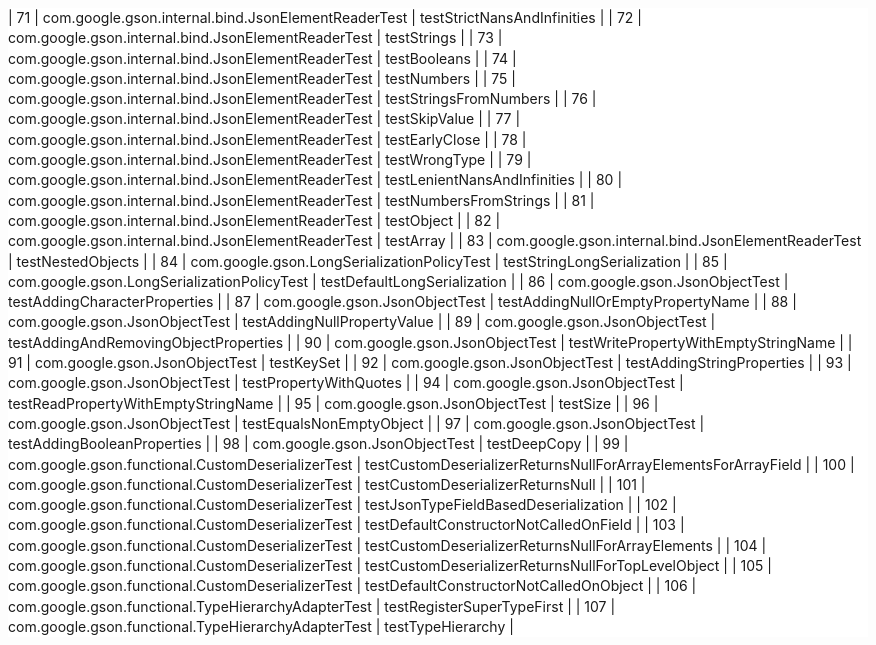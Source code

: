| 71 | com.google.gson.internal.bind.JsonElementReaderTest | testStrictNansAndInfinities |
| 72 | com.google.gson.internal.bind.JsonElementReaderTest | testStrings |
| 73 | com.google.gson.internal.bind.JsonElementReaderTest | testBooleans |
| 74 | com.google.gson.internal.bind.JsonElementReaderTest | testNumbers |
| 75 | com.google.gson.internal.bind.JsonElementReaderTest | testStringsFromNumbers |
| 76 | com.google.gson.internal.bind.JsonElementReaderTest | testSkipValue |
| 77 | com.google.gson.internal.bind.JsonElementReaderTest | testEarlyClose |
| 78 | com.google.gson.internal.bind.JsonElementReaderTest | testWrongType |
| 79 | com.google.gson.internal.bind.JsonElementReaderTest | testLenientNansAndInfinities |
| 80 | com.google.gson.internal.bind.JsonElementReaderTest | testNumbersFromStrings |
| 81 | com.google.gson.internal.bind.JsonElementReaderTest | testObject |
| 82 | com.google.gson.internal.bind.JsonElementReaderTest | testArray |
| 83 | com.google.gson.internal.bind.JsonElementReaderTest | testNestedObjects |
| 84 | com.google.gson.LongSerializationPolicyTest | testStringLongSerialization |
| 85 | com.google.gson.LongSerializationPolicyTest | testDefaultLongSerialization |
| 86 | com.google.gson.JsonObjectTest | testAddingCharacterProperties |
| 87 | com.google.gson.JsonObjectTest | testAddingNullOrEmptyPropertyName |
| 88 | com.google.gson.JsonObjectTest | testAddingNullPropertyValue |
| 89 | com.google.gson.JsonObjectTest | testAddingAndRemovingObjectProperties |
| 90 | com.google.gson.JsonObjectTest | testWritePropertyWithEmptyStringName |
| 91 | com.google.gson.JsonObjectTest | testKeySet |
| 92 | com.google.gson.JsonObjectTest | testAddingStringProperties |
| 93 | com.google.gson.JsonObjectTest | testPropertyWithQuotes |
| 94 | com.google.gson.JsonObjectTest | testReadPropertyWithEmptyStringName |
| 95 | com.google.gson.JsonObjectTest | testSize |
| 96 | com.google.gson.JsonObjectTest | testEqualsNonEmptyObject |
| 97 | com.google.gson.JsonObjectTest | testAddingBooleanProperties |
| 98 | com.google.gson.JsonObjectTest | testDeepCopy |
| 99 | com.google.gson.functional.CustomDeserializerTest | testCustomDeserializerReturnsNullForArrayElementsForArrayField |
| 100 | com.google.gson.functional.CustomDeserializerTest | testCustomDeserializerReturnsNull |
| 101 | com.google.gson.functional.CustomDeserializerTest | testJsonTypeFieldBasedDeserialization |
| 102 | com.google.gson.functional.CustomDeserializerTest | testDefaultConstructorNotCalledOnField |
| 103 | com.google.gson.functional.CustomDeserializerTest | testCustomDeserializerReturnsNullForArrayElements |
| 104 | com.google.gson.functional.CustomDeserializerTest | testCustomDeserializerReturnsNullForTopLevelObject |
| 105 | com.google.gson.functional.CustomDeserializerTest | testDefaultConstructorNotCalledOnObject |
| 106 | com.google.gson.functional.TypeHierarchyAdapterTest | testRegisterSuperTypeFirst |
| 107 | com.google.gson.functional.TypeHierarchyAdapterTest | testTypeHierarchy |
